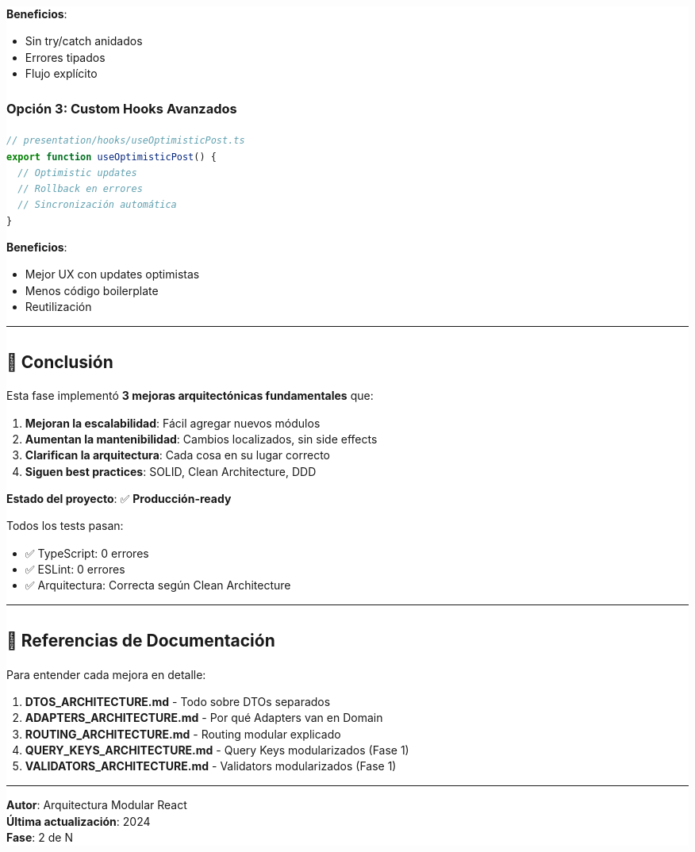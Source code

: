**Beneficios**:

- Sin try/catch anidados
- Errores tipados
- Flujo explícito

### Opción 3: Custom Hooks Avanzados

```typescript
// presentation/hooks/useOptimisticPost.ts
export function useOptimisticPost() {
  // Optimistic updates
  // Rollback en errores
  // Sincronización automática
}
```

**Beneficios**:

- Mejor UX con updates optimistas
- Menos código boilerplate
- Reutilización

---

## 🎉 Conclusión

Esta fase implementó **3 mejoras arquitectónicas fundamentales** que:

1. **Mejoran la escalabilidad**: Fácil agregar nuevos módulos
2. **Aumentan la mantenibilidad**: Cambios localizados, sin side effects
3. **Clarifican la arquitectura**: Cada cosa en su lugar correcto
4. **Siguen best practices**: SOLID, Clean Architecture, DDD

**Estado del proyecto**: ✅ **Producción-ready**

Todos los tests pasan:

- ✅ TypeScript: 0 errores
- ✅ ESLint: 0 errores
- ✅ Arquitectura: Correcta según Clean Architecture

---

## 📖 Referencias de Documentación

Para entender cada mejora en detalle:

1. **DTOS_ARCHITECTURE.md** - Todo sobre DTOs separados
2. **ADAPTERS_ARCHITECTURE.md** - Por qué Adapters van en Domain
3. **ROUTING_ARCHITECTURE.md** - Routing modular explicado
4. **QUERY_KEYS_ARCHITECTURE.md** - Query Keys modularizados (Fase 1)
5. **VALIDATORS_ARCHITECTURE.md** - Validators modularizados (Fase 1)

---

**Autor**: Arquitectura Modular React  
**Última actualización**: 2024  
**Fase**: 2 de N
